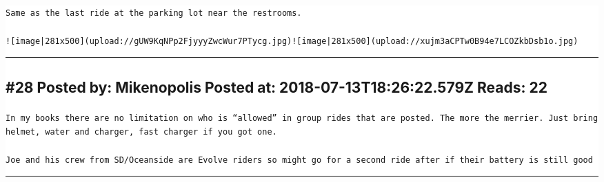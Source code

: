 ```
Same as the last ride at the parking lot near the restrooms. 

![image|281x500](upload://gUW9KqNPp2FjyyyZwcWur7PTycg.jpg)![image|281x500](upload://xujm3aCPTw0B94e7LCOZkbDsb1o.jpg)
```

---
## \#28 Posted by: Mikenopolis Posted at: 2018-07-13T18:26:22.579Z Reads: 22

```
In my books there are no limitation on who is “allowed” in group rides that are posted. The more the merrier. Just bring helmet, water and charger, fast charger if you got one. 

Joe and his crew from SD/Oceanside are Evolve riders so might go for a second ride after if their battery is still good
```

---
